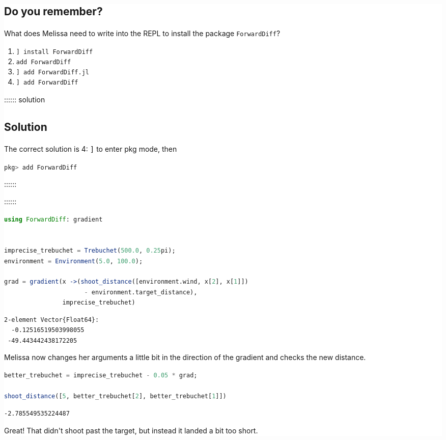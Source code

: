 ## Do you remember?

What does Melissa need to write into the REPL to install the package
`ForwardDiff`?

 1. `] install ForwardDiff`
 2. `add ForwardDiff`
 3. `] add ForwardDiff.jl`
 4. `] add ForwardDiff` 

:::::: solution

## Solution

The correct solution is 4:
<kbd>]</kbd> to enter pkg mode, then

```julia
pkg> add ForwardDiff
```

::::::

::::::

```julia
using ForwardDiff: gradient


imprecise_trebuchet = Trebuchet(500.0, 0.25pi);
environment = Environment(5.0, 100.0);

grad = gradient(x ->(shoot_distance([environment.wind, x[2], x[1]])
                      - environment.target_distance),
                imprecise_trebuchet)
```

```output
2-element Vector{Float64}:
  -0.12516519503998055
 -49.443442438172205
```

Melissa now changes her arguments a little bit in the direction of the gradient
and checks the new distance.

```julia
better_trebuchet = imprecise_trebuchet - 0.05 * grad;

shoot_distance([5, better_trebuchet[2], better_trebuchet[1]])
```

```output
-2.785549535224487
```

Great! That didn't shoot past the target, but instead it landed a bit too short.
